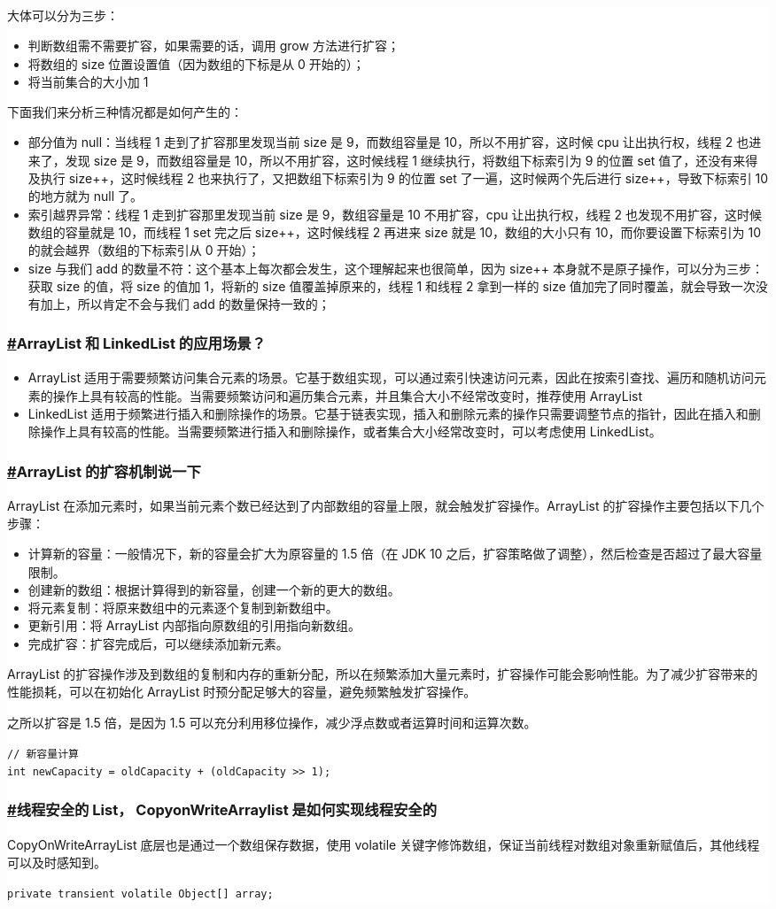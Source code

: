 大体可以分为三步：

- 判断数组需不需要扩容，如果需要的话，调用 grow 方法进行扩容；
- 将数组的 size 位置设置值（因为数组的下标是从 0 开始的）；
- 将当前集合的大小加 1

下面我们来分析三种情况都是如何产生的：

- 部分值为 null：当线程 1 走到了扩容那里发现当前 size 是 9，而数组容量是 10，所以不用扩容，这时候 cpu 让出执行权，线程 2 也进来了，发现 size 是 9，而数组容量是 10，所以不用扩容，这时候线程 1 继续执行，将数组下标索引为 9 的位置 set 值了，还没有来得及执行 size++，这时候线程 2 也来执行了，又把数组下标索引为 9 的位置 set 了一遍，这时候两个先后进行 size++，导致下标索引 10 的地方就为 null 了。
- 索引越界异常：线程 1 走到扩容那里发现当前 size 是 9，数组容量是 10 不用扩容，cpu 让出执行权，线程 2 也发现不用扩容，这时候数组的容量就是 10，而线程 1 set 完之后 size++，这时候线程 2 再进来 size 就是 10，数组的大小只有 10，而你要设置下标索引为 10 的就会越界（数组的下标索引从 0 开始）；
- size 与我们 add 的数量不符：这个基本上每次都会发生，这个理解起来也很简单，因为 size++ 本身就不是原子操作，可以分为三步：获取 size 的值，将 size 的值加 1，将新的 size 值覆盖掉原来的，线程 1 和线程 2 拿到一样的 size 值加完了同时覆盖，就会导致一次没有加上，所以肯定不会与我们 add 的数量保持一致的；

### [#](https://xiaolincoding.com/interview/collections.html#arraylist-%E5%92%8C-linkedlist-%E7%9A%84%E5%BA%94%E7%94%A8%E5%9C%BA%E6%99%AF)ArrayList 和 LinkedList 的应用场景？

- ArrayList 适用于需要频繁访问集合元素的场景。它基于数组实现，可以通过索引快速访问元素，因此在按索引查找、遍历和随机访问元素的操作上具有较高的性能。当需要频繁访问和遍历集合元素，并且集合大小不经常改变时，推荐使用 ArrayList
- LinkedList 适用于频繁进行插入和删除操作的场景。它基于链表实现，插入和删除元素的操作只需要调整节点的指针，因此在插入和删除操作上具有较高的性能。当需要频繁进行插入和删除操作，或者集合大小经常改变时，可以考虑使用 LinkedList。

### [#](https://xiaolincoding.com/interview/collections.html#arraylist%E7%9A%84%E6%89%A9%E5%AE%B9%E6%9C%BA%E5%88%B6%E8%AF%B4%E4%B8%80%E4%B8%8B)ArrayList 的扩容机制说一下

ArrayList 在添加元素时，如果当前元素个数已经达到了内部数组的容量上限，就会触发扩容操作。ArrayList 的扩容操作主要包括以下几个步骤：

- 计算新的容量：一般情况下，新的容量会扩大为原容量的 1.5 倍（在 JDK 10 之后，扩容策略做了调整），然后检查是否超过了最大容量限制。
- 创建新的数组：根据计算得到的新容量，创建一个新的更大的数组。
- 将元素复制：将原来数组中的元素逐个复制到新数组中。
- 更新引用：将 ArrayList 内部指向原数组的引用指向新数组。
- 完成扩容：扩容完成后，可以继续添加新元素。

ArrayList 的扩容操作涉及到数组的复制和内存的重新分配，所以在频繁添加大量元素时，扩容操作可能会影响性能。为了减少扩容带来的性能损耗，可以在初始化 ArrayList 时预分配足够大的容量，避免频繁触发扩容操作。

之所以扩容是 1.5 倍，是因为 1.5 可以充分利用移位操作，减少浮点数或者运算时间和运算次数。

```
// 新容量计算
int newCapacity = oldCapacity + (oldCapacity >> 1);
```

### [#](https://xiaolincoding.com/interview/collections.html#%E7%BA%BF%E7%A8%8B%E5%AE%89%E5%85%A8%E7%9A%84-list-copyonwritearraylist%E6%98%AF%E5%A6%82%E4%BD%95%E5%AE%9E%E7%8E%B0%E7%BA%BF%E7%A8%8B%E5%AE%89%E5%85%A8%E7%9A%84)线程安全的 List， CopyonWriteArraylist 是如何实现线程安全的

CopyOnWriteArrayList 底层也是通过一个数组保存数据，使用 volatile 关键字修饰数组，保证当前线程对数组对象重新赋值后，其他线程可以及时感知到。

```
private transient volatile Object[] array;
```
